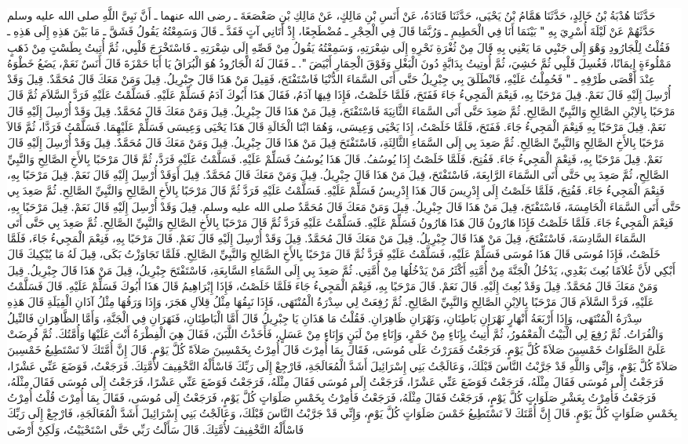 حَدَّثَنَا هُدْبَةُ بْنُ خَالِدٍ، حَدَّثَنَا هَمَّامُ بْنُ يَحْيَى، حَدَّثَنَا قَتَادَةُ، عَنْ أَنَسِ بْنِ مَالِكٍ، عَنْ مَالِكِ بْنِ صَعْصَعَةَ ـ رضى الله عنهما ـ أَنَّ نَبِيَّ اللَّهِ صلى الله عليه وسلم حَدَّثَهُمْ عَنْ لَيْلَةَ أُسْرِيَ بِهِ ‏"‏ بَيْنَمَا أَنَا فِي الْحَطِيمِ ـ وَرُبَّمَا قَالَ فِي الْحِجْرِ ـ مُضْطَجِعًا، إِذْ أَتَانِي آتٍ فَقَدَّ ـ قَالَ وَسَمِعْتُهُ يَقُولُ فَشَقَّ ـ مَا بَيْنَ هَذِهِ إِلَى هَذِهِ ـ فَقُلْتُ لِلْجَارُودِ وَهْوَ إِلَى جَنْبِي مَا يَعْنِي بِهِ قَالَ مِنْ ثُغْرَةِ نَحْرِهِ إِلَى شِعْرَتِهِ، وَسَمِعْتُهُ يَقُولُ مِنْ قَصِّهِ إِلَى شِعْرَتِهِ ـ فَاسْتَخْرَجَ قَلْبِي، ثُمَّ أُتِيتُ بِطَسْتٍ مِنْ ذَهَبٍ مَمْلُوءَةٍ إِيمَانًا، فَغُسِلَ قَلْبِي ثُمَّ حُشِيَ، ثُمَّ أُوتِيتُ بِدَابَّةٍ دُونَ الْبَغْلِ وَفَوْقَ الْحِمَارِ أَبْيَضَ ‏"‏‏.‏ ـ فَقَالَ لَهُ الْجَارُودُ هُوَ الْبُرَاقُ يَا أَبَا حَمْزَةَ قَالَ أَنَسٌ نَعَمْ، يَضَعُ خَطْوَهُ عِنْدَ أَقْصَى طَرْفِهِ ـ ‏"‏ فَحُمِلْتُ عَلَيْهِ، فَانْطَلَقَ بِي جِبْرِيلُ حَتَّى أَتَى السَّمَاءَ الدُّنْيَا فَاسْتَفْتَحَ، فَقِيلَ مَنْ هَذَا قَالَ جِبْرِيلُ‏.‏ قِيلَ وَمَنْ مَعَكَ قَالَ مُحَمَّدٌ‏.‏ قِيلَ وَقَدْ أُرْسِلَ إِلَيْهِ قَالَ نَعَمْ‏.‏ قِيلَ مَرْحَبًا بِهِ، فَنِعْمَ الْمَجِيءُ جَاءَ فَفَتَحَ، فَلَمَّا خَلَصْتُ، فَإِذَا فِيهَا آدَمُ، فَقَالَ هَذَا أَبُوكَ آدَمُ فَسَلِّمْ عَلَيْهِ‏.‏ فَسَلَّمْتُ عَلَيْهِ فَرَدَّ السَّلاَمَ ثُمَّ قَالَ مَرْحَبًا بِالاِبْنِ الصَّالِحِ وَالنَّبِيِّ الصَّالِحِ‏.‏ ثُمَّ صَعِدَ حَتَّى أَتَى السَّمَاءَ الثَّانِيَةَ فَاسْتَفْتَحَ، قِيلَ مَنْ هَذَا قَالَ جِبْرِيلُ‏.‏ قِيلَ وَمَنْ مَعَكَ قَالَ مُحَمَّدٌ‏.‏ قِيلَ وَقَدْ أُرْسِلَ إِلَيْهِ قَالَ نَعَمْ‏.‏ قِيلَ مَرْحَبًا بِهِ فَنِعْمَ الْمَجِيءُ جَاءَ‏.‏ فَفَتَحَ، فَلَمَّا خَلَصْتُ، إِذَا يَحْيَى وَعِيسَى، وَهُمَا ابْنَا الْخَالَةِ قَالَ هَذَا يَحْيَى وَعِيسَى فَسَلِّمْ عَلَيْهِمَا‏.‏ فَسَلَّمْتُ فَرَدَّا، ثُمَّ قَالاَ مَرْحَبًا بِالأَخِ الصَّالِحِ وَالنَّبِيِّ الصَّالِحِ‏.‏ ثُمَّ صَعِدَ بِي إِلَى السَّمَاءِ الثَّالِثَةِ، فَاسْتَفْتَحَ قِيلَ مَنْ هَذَا قَالَ جِبْرِيلُ‏.‏ قِيلَ وَمَنْ مَعَكَ قَالَ مُحَمَّدٌ‏.‏ قِيلَ وَقَدْ أُرْسِلَ إِلَيْهِ قَالَ نَعَمْ‏.‏ قِيلَ مَرْحَبًا بِهِ، فَنِعْمَ الْمَجِيءُ جَاءَ‏.‏ فَفُتِحَ، فَلَمَّا خَلَصْتُ إِذَا يُوسُفُ‏.‏ قَالَ هَذَا يُوسُفُ فَسَلِّمْ عَلَيْهِ‏.‏ فَسَلَّمْتُ عَلَيْهِ فَرَدَّ، ثُمَّ قَالَ مَرْحَبًا بِالأَخِ الصَّالِحِ وَالنَّبِيِّ الصَّالِحِ، ثُمَّ صَعِدَ بِي حَتَّى أَتَى السَّمَاءَ الرَّابِعَةَ، فَاسْتَفْتَحَ، قِيلَ مَنْ هَذَا قَالَ جِبْرِيلُ‏.‏ قِيلَ وَمَنْ مَعَكَ قَالَ مُحَمَّدٌ‏.‏ قِيلَ أَوَقَدْ أُرْسِلَ إِلَيْهِ قَالَ نَعَمْ‏.‏ قِيلَ مَرْحَبًا بِهِ، فَنِعْمَ الْمَجِيءُ جَاءَ‏.‏ فَفُتِحَ، فَلَمَّا خَلَصْتُ إِلَى إِدْرِيسَ قَالَ هَذَا إِدْرِيسُ فَسَلِّمْ عَلَيْهِ‏.‏ فَسَلَّمْتُ عَلَيْهِ فَرَدَّ ثُمَّ قَالَ مَرْحَبًا بِالأَخِ الصَّالِحِ وَالنَّبِيِّ الصَّالِحِ‏.‏ ثُمَّ صَعِدَ بِي حَتَّى أَتَى السَّمَاءَ الْخَامِسَةَ، فَاسْتَفْتَحَ، قِيلَ مَنْ هَذَا قَالَ جِبْرِيلُ‏.‏ قِيلَ وَمَنْ مَعَكَ قَالَ مُحَمَّدٌ صلى الله عليه وسلم‏.‏ قِيلَ وَقَدْ أُرْسِلَ إِلَيْهِ قَالَ نَعَمْ‏.‏ قِيلَ مَرْحَبًا بِهِ، فَنِعْمَ الْمَجِيءُ جَاءَ‏.‏ فَلَمَّا خَلَصْتُ فَإِذَا هَارُونُ قَالَ هَذَا هَارُونُ فَسَلِّمْ عَلَيْهِ‏.‏ فَسَلَّمْتُ عَلَيْهِ فَرَدَّ ثُمَّ قَالَ مَرْحَبًا بِالأَخِ الصَّالِحِ وَالنَّبِيِّ الصَّالِحِ‏.‏ ثُمَّ صَعِدَ بِي حَتَّى أَتَى السَّمَاءَ السَّادِسَةَ، فَاسْتَفْتَحَ، قِيلَ مَنْ هَذَا قَالَ جِبْرِيلُ‏.‏ قِيلَ مَنْ مَعَكَ قَالَ مُحَمَّدٌ‏.‏ قِيلَ وَقَدْ أُرْسِلَ إِلَيْهِ قَالَ نَعَمْ‏.‏ قَالَ مَرْحَبًا بِهِ، فَنِعْمَ الْمَجِيءُ جَاءَ، فَلَمَّا خَلَصْتُ، فَإِذَا مُوسَى قَالَ هَذَا مُوسَى فَسَلِّمْ عَلَيْهِ، فَسَلَّمْتُ عَلَيْهِ فَرَدَّ ثُمَّ قَالَ مَرْحَبًا بِالأَخِ الصَّالِحِ وَالنَّبِيِّ الصَّالِحِ‏.‏ فَلَمَّا تَجَاوَزْتُ بَكَى، قِيلَ لَهُ مَا يُبْكِيكَ قَالَ أَبْكِي لأَنَّ غُلاَمًا بُعِثَ بَعْدِي، يَدْخُلُ الْجَنَّةَ مِنْ أُمَّتِهِ أَكْثَرُ مَنْ يَدْخُلُهَا مِنْ أُمَّتِي‏.‏ ثُمَّ صَعِدَ بِي إِلَى السَّمَاءِ السَّابِعَةِ، فَاسْتَفْتَحَ جِبْرِيلُ، قِيلَ مَنْ هَذَا قَالَ جِبْرِيلُ‏.‏ قِيلَ وَمَنْ مَعَكَ قَالَ مُحَمَّدٌ‏.‏ قِيلَ وَقَدْ بُعِثَ إِلَيْهِ‏.‏ قَالَ نَعَمْ‏.‏ قَالَ مَرْحَبًا بِهِ، فَنِعْمَ الْمَجِيءُ جَاءَ فَلَمَّا خَلَصْتُ، فَإِذَا إِبْرَاهِيمُ قَالَ هَذَا أَبُوكَ فَسَلِّمْ عَلَيْهِ‏.‏ قَالَ فَسَلَّمْتُ عَلَيْهِ، فَرَدَّ السَّلاَمَ قَالَ مَرْحَبًا بِالاِبْنِ الصَّالِحِ وَالنَّبِيِّ الصَّالِحِ‏.‏ ثُمَّ رُفِعَتْ لِي سِدْرَةُ الْمُنْتَهَى، فَإِذَا نَبِقُهَا مِثْلُ قِلاَلِ هَجَرَ، وَإِذَا وَرَقُهَا مِثْلُ آذَانِ الْفِيَلَةِ قَالَ هَذِهِ سِدْرَةُ الْمُنْتَهَى، وَإِذَا أَرْبَعَةُ أَنْهَارٍ نَهْرَانِ بَاطِنَانِ، وَنَهْرَانِ ظَاهِرَانِ‏.‏ فَقُلْتُ مَا هَذَانِ يَا جِبْرِيلُ قَالَ أَمَّا الْبَاطِنَانِ، فَنَهَرَانِ فِي الْجَنَّةِ، وَأَمَّا الظَّاهِرَانِ فَالنِّيلُ وَالْفُرَاتُ‏.‏ ثُمَّ رُفِعَ لِي الْبَيْتُ الْمَعْمُورُ، ثُمَّ أُتِيتُ بِإِنَاءٍ مِنْ خَمْرٍ، وَإِنَاءٍ مِنْ لَبَنٍ وَإِنَاءٍ مِنْ عَسَلٍ، فَأَخَذْتُ اللَّبَنَ، فَقَالَ هِيَ الْفِطْرَةُ أَنْتَ عَلَيْهَا وَأُمَّتُكَ‏.‏ ثُمَّ فُرِضَتْ عَلَىَّ الصَّلَوَاتُ خَمْسِينَ صَلاَةً كُلَّ يَوْمٍ‏.‏ فَرَجَعْتُ فَمَرَرْتُ عَلَى مُوسَى، فَقَالَ بِمَا أُمِرْتَ قَالَ أُمِرْتُ بِخَمْسِينَ صَلاَةً كُلَّ يَوْمٍ‏.‏ قَالَ إِنَّ أُمَّتَكَ لاَ تَسْتَطِيعُ خَمْسِينَ صَلاَةً كُلَّ يَوْمٍ، وَإِنِّي وَاللَّهِ قَدْ جَرَّبْتُ النَّاسَ قَبْلَكَ، وَعَالَجْتُ بَنِي إِسْرَائِيلَ أَشَدَّ الْمُعَالَجَةِ، فَارْجِعْ إِلَى رَبِّكَ فَاسْأَلْهُ التَّخْفِيفَ لأُمَّتِكَ‏.‏ فَرَجَعْتُ، فَوَضَعَ عَنِّي عَشْرًا، فَرَجَعْتُ إِلَى مُوسَى فَقَالَ مِثْلَهُ، فَرَجَعْتُ فَوَضَعَ عَنِّي عَشْرًا، فَرَجَعْتُ إِلَى مُوسَى فَقَالَ مِثْلَهُ، فَرَجَعْتُ فَوَضَعَ عَنِّي عَشْرًا، فَرَجَعْتُ إِلَى مُوسَى فَقَالَ مِثْلَهُ، فَرَجَعْتُ فَأُمِرْتُ بِعَشْرِ صَلَوَاتٍ كُلَّ يَوْمٍ، فَرَجَعْتُ فَقَالَ مِثْلَهُ، فَرَجَعْتُ فَأُمِرْتُ بِخَمْسِ صَلَوَاتٍ كُلَّ يَوْمٍ، فَرَجَعْتُ إِلَى مُوسَى، فَقَالَ بِمَا أُمِرْتَ قُلْتُ أُمِرْتُ بِخَمْسِ صَلَوَاتٍ كُلَّ يَوْمٍ‏.‏ قَالَ إِنَّ أُمَّتَكَ لاَ تَسْتَطِيعُ خَمْسَ صَلَوَاتٍ كُلَّ يَوْمٍ، وَإِنِّي قَدْ جَرَّبْتُ النَّاسَ قَبْلَكَ، وَعَالَجْتُ بَنِي إِسْرَائِيلَ أَشَدَّ الْمُعَالَجَةِ، فَارْجِعْ إِلَى رَبِّكَ فَاسْأَلْهُ التَّخْفِيفَ لأُمَّتِكَ‏.‏ قَالَ سَأَلْتُ رَبِّي حَتَّى اسْتَحْيَيْتُ، وَلَكِنْ أَرْضَى